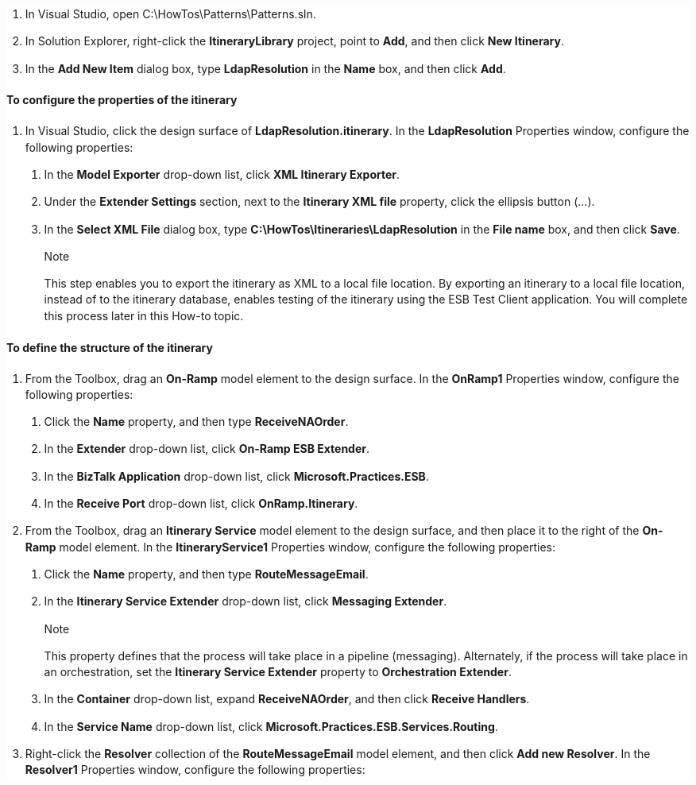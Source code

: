1.  In Visual Studio, open C:\HowTos\Patterns\Patterns.sln.  
  
2.  In Solution Explorer, right-click the **ItineraryLibrary** project, point to **Add**, and then click **New Itinerary**.  
  
3.  In the **Add New Item** dialog box, type **LdapResolution** in the **Name** box, and then click **Add**.  
  
#### To configure the properties of the itinerary  
  
1.  In Visual Studio, click the design surface of **LdapResolution.itinerary**. In the **LdapResolution** Properties window, configure the following properties:  
  
    1.  In the **Model Exporter** drop-down list, click **XML Itinerary Exporter**.  
  
    2.  Under the **Extender Settings** section, next to the **Itinerary XML file** property, click the ellipsis button (...).  
  
    3.  In the **Select XML File** dialog box, type **C:\HowTos\Itineraries\LdapResolution** in the **File name** box, and then click **Save**.  
  
        > [!NOTE]
        >  This step enables you to export the itinerary as XML to a local file location. By exporting an itinerary to a local file location, instead of to the itinerary database, enables testing of the itinerary using the ESB Test Client application. You will complete this process later in this How-to topic.  
  
#### To define the structure of the itinerary  
  
1. From the Toolbox, drag an **On-Ramp** model element to the design surface. In the **OnRamp1** Properties window, configure the following properties:  
  
   1.  Click the **Name** property, and then type **ReceiveNAOrder**.  
  
   2.  In the **Extender** drop-down list, click **On-Ramp ESB Extender**.  
  
   3.  In the **BizTalk Application** drop-down list, click **Microsoft.Practices.ESB**.  
  
   4.  In the **Receive Port** drop-down list, click **OnRamp.Itinerary**.  
  
2. From the Toolbox, drag an **Itinerary Service** model element to the design surface, and then place it to the right of the **On-Ramp** model element. In the **ItineraryService1** Properties window, configure the following properties:  
  
   1.  Click the **Name** property, and then type **RouteMessageEmail**.  
  
   2.  In the **Itinerary Service Extender** drop-down list, click **Messaging Extender**.  
  
       > [!NOTE]
       >  This property defines that the process will take place in a pipeline (messaging). Alternately, if the process will take place in an orchestration, set the **Itinerary Service Extender** property to **Orchestration Extender**.  
  
   3.  In the **Container** drop-down list, expand **ReceiveNAOrder**, and then click **Receive Handlers**.  
  
   4.  In the **Service Name** drop-down list, click **Microsoft.Practices.ESB.Services.Routing**.  
  
3. Right-click the **Resolver** collection of the **RouteMessageEmail** model element, and then click **Add new Resolver**. In the **Resolver1** Properties window, configure the following properties:  
  